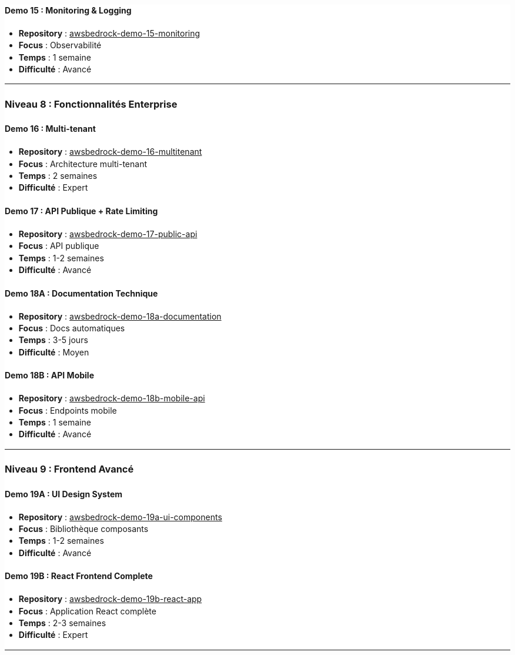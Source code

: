 #### Demo 15 : Monitoring & Logging
- **Repository** : [awsbedrock-demo-15-monitoring](https://github.com/inskillflow/awsbedrock-demo-15-monitoring)
- **Focus** : Observabilité
- **Temps** : 1 semaine
- **Difficulté** : Avancé

---

### Niveau 8 : Fonctionnalités Enterprise

#### Demo 16 : Multi-tenant
- **Repository** : [awsbedrock-demo-16-multitenant](https://github.com/inskillflow/awsbedrock-demo-16-multitenant)
- **Focus** : Architecture multi-tenant
- **Temps** : 2 semaines
- **Difficulté** : Expert

#### Demo 17 : API Publique + Rate Limiting
- **Repository** : [awsbedrock-demo-17-public-api](https://github.com/inskillflow/awsbedrock-demo-17-public-api)
- **Focus** : API publique
- **Temps** : 1-2 semaines
- **Difficulté** : Avancé

#### Demo 18A : Documentation Technique
- **Repository** : [awsbedrock-demo-18a-documentation](https://github.com/inskillflow/awsbedrock-demo-18a-documentation)
- **Focus** : Docs automatiques
- **Temps** : 3-5 jours
- **Difficulté** : Moyen

#### Demo 18B : API Mobile
- **Repository** : [awsbedrock-demo-18b-mobile-api](https://github.com/inskillflow/awsbedrock-demo-18b-mobile-api)
- **Focus** : Endpoints mobile
- **Temps** : 1 semaine
- **Difficulté** : Avancé

---

### Niveau 9 : Frontend Avancé

#### Demo 19A : UI Design System
- **Repository** : [awsbedrock-demo-19a-ui-components](https://github.com/inskillflow/awsbedrock-demo-19a-ui-components)
- **Focus** : Bibliothèque composants
- **Temps** : 1-2 semaines
- **Difficulté** : Avancé

#### Demo 19B : React Frontend Complete
- **Repository** : [awsbedrock-demo-19b-react-app](https://github.com/inskillflow/awsbedrock-demo-19b-react-app)
- **Focus** : Application React complète
- **Temps** : 2-3 semaines
- **Difficulté** : Expert

---